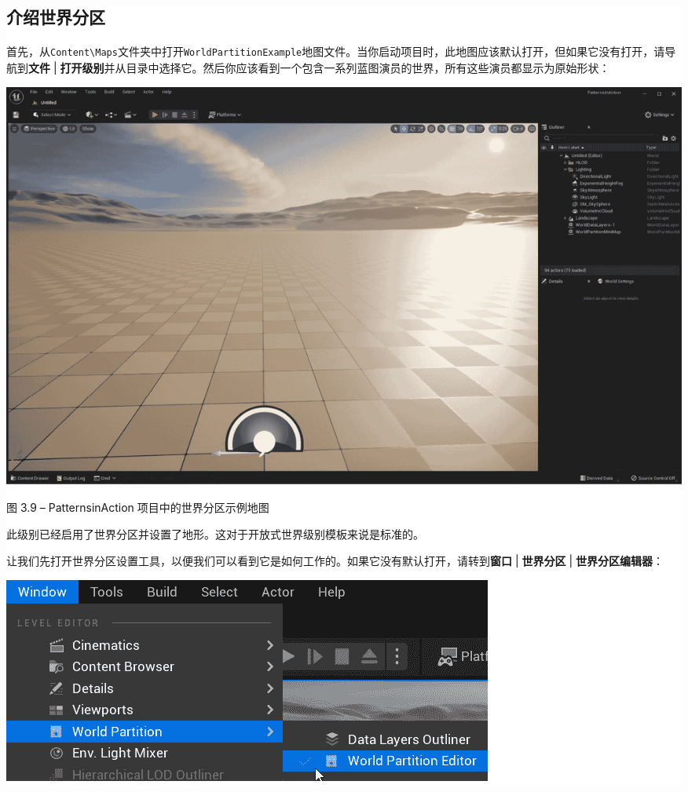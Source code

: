 ## 介绍世界分区

首先，从`Content\Maps`文件夹中打开`WorldPartitionExample`地图文件。当你启动项目时，此地图应该默认打开，但如果它没有打开，请导航到**文件** | **打开级别**并从目录中选择它。然后你应该看到一个包含一系列蓝图演员的世界，所有这些演员都显示为原始形状：

![图 3.9 – PatternsinAction 项目中的世界分区示例地图](img/Figure_03.09_B18297.jpg)

图 3.9 – PatternsinAction 项目中的世界分区示例地图

此级别已经启用了世界分区并设置了地形。这对于开放式世界级别模板来说是标准的。

让我们先打开世界分区设置工具，以便我们可以看到它是如何工作的。如果它没有默认打开，请转到**窗口** | **世界分区** | **世界分区编辑器**：

![图 3.10 – 从菜单访问世界分区编辑器](img/Figure_03.10_B18297.jpg)
